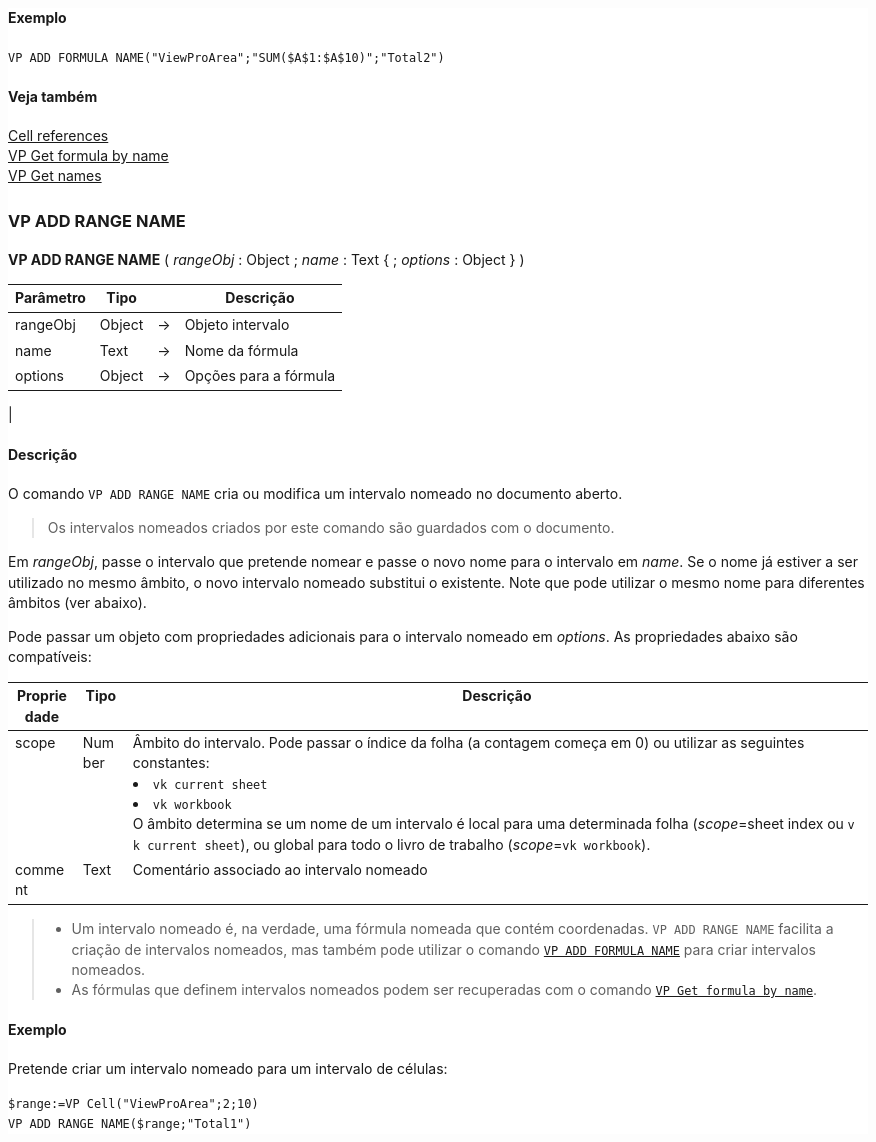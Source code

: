 #### Exemplo

```4d
VP ADD FORMULA NAME("ViewProArea";"SUM($A$1:$A$10)";"Total2")
```

#### Veja também

[Cell references](formulas.md#cell-references)<br/>[VP Get formula by name](#vp-get-formula-by-name)<br/>[VP Get names](#vp-get-names)

### VP ADD RANGE NAME



**VP ADD RANGE NAME** ( *rangeObj* : Object ; *name* : Text { ; *options* : Object } )



| Parâmetro | Tipo   |    | Descrição                                                |
| --------- | ------ | -- | -------------------------------------------------------- |
| rangeObj  | Object | -> | Objeto intervalo                                         |
| name      | Text   | -> | Nome da fórmula                                          |
| options   | Object | -> | Opções para a fórmula| nomeada

|

#### Descrição

O comando `VP ADD RANGE NAME` cria ou modifica um intervalo nomeado no documento aberto.
> Os intervalos nomeados criados por este comando são guardados com o documento.

Em *rangeObj*, passe o intervalo que pretende nomear e passe o novo nome para o intervalo em *name*. Se o nome já estiver a ser utilizado no mesmo âmbito, o novo intervalo nomeado substitui o existente. Note que pode utilizar o mesmo nome para diferentes âmbitos (ver abaixo).

Pode passar um objeto com propriedades adicionais para o intervalo nomeado em *options*. As propriedades abaixo são compatíveis:

| Propriedade | Tipo   | Descrição                                                                                                                                                                                                                                                                                                                                                        |
| ----------- | ------ | ---------------------------------------------------------------------------------------------------------------------------------------------------------------------------------------------------------------------------------------------------------------------------------------------------------------------------------------------------------------- |
| scope       | Number | Âmbito do intervalo. Pode passar o índice da folha (a contagem começa em 0) ou utilizar as seguintes constantes: <li>`vk current sheet`</li><li>`vk workbook`</li>O âmbito determina se um nome de um intervalo é local para uma determinada folha (*scope*=sheet index ou `vk current sheet`), ou global para todo o livro de trabalho (*scope*=`vk workbook`). |
| comment     | Text   | Comentário associado ao intervalo nomeado                                                                                                                                                                                                                                                                                                                        |
> * Um intervalo nomeado é, na verdade, uma fórmula nomeada que contém coordenadas. `VP ADD RANGE NAME` facilita a criação de intervalos nomeados, mas também pode utilizar o comando [`VP ADD FORMULA NAME`](#vp-add-formula-name) para criar intervalos nomeados.
> * As fórmulas que definem intervalos nomeados podem ser recuperadas com o comando [`VP Get formula by name`](#vp-get-formula-by-name).

#### Exemplo

Pretende criar um intervalo nomeado para um intervalo de células:

```4d
$range:=VP Cell("ViewProArea";2;10)
VP ADD RANGE NAME($range;"Total1")
```
